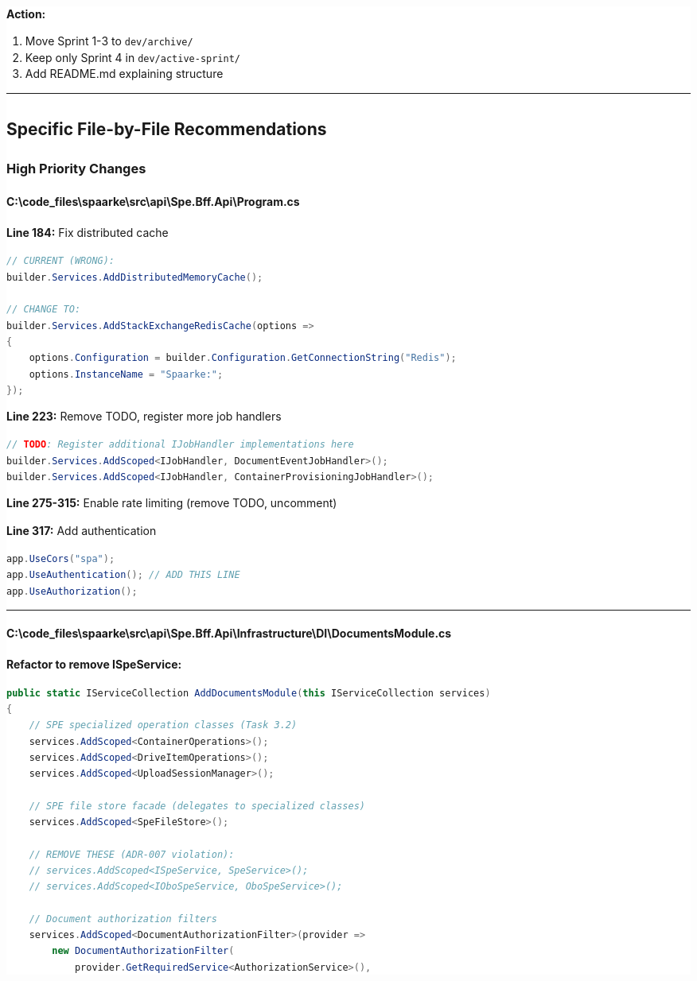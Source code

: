 **Action:**
1. Move Sprint 1-3 to `dev/archive/`
2. Keep only Sprint 4 in `dev/active-sprint/`
3. Add README.md explaining structure

---

## Specific File-by-File Recommendations

### High Priority Changes

#### C:\code_files\spaarke\src\api\Spe.Bff.Api\Program.cs

**Line 184:** Fix distributed cache
```csharp
// CURRENT (WRONG):
builder.Services.AddDistributedMemoryCache();

// CHANGE TO:
builder.Services.AddStackExchangeRedisCache(options =>
{
    options.Configuration = builder.Configuration.GetConnectionString("Redis");
    options.InstanceName = "Spaarke:";
});
```

**Line 223:** Remove TODO, register more job handlers
```csharp
// TODO: Register additional IJobHandler implementations here
builder.Services.AddScoped<IJobHandler, DocumentEventJobHandler>();
builder.Services.AddScoped<IJobHandler, ContainerProvisioningJobHandler>();
```

**Line 275-315:** Enable rate limiting (remove TODO, uncomment)

**Line 317:** Add authentication
```csharp
app.UseCors("spa");
app.UseAuthentication(); // ADD THIS LINE
app.UseAuthorization();
```

---

#### C:\code_files\spaarke\src\api\Spe.Bff.Api\Infrastructure\DI\DocumentsModule.cs

**Refactor to remove ISpeService:**
```csharp
public static IServiceCollection AddDocumentsModule(this IServiceCollection services)
{
    // SPE specialized operation classes (Task 3.2)
    services.AddScoped<ContainerOperations>();
    services.AddScoped<DriveItemOperations>();
    services.AddScoped<UploadSessionManager>();

    // SPE file store facade (delegates to specialized classes)
    services.AddScoped<SpeFileStore>();

    // REMOVE THESE (ADR-007 violation):
    // services.AddScoped<ISpeService, SpeService>();
    // services.AddScoped<IOboSpeService, OboSpeService>();

    // Document authorization filters
    services.AddScoped<DocumentAuthorizationFilter>(provider =>
        new DocumentAuthorizationFilter(
            provider.GetRequiredService<AuthorizationService>(),
```